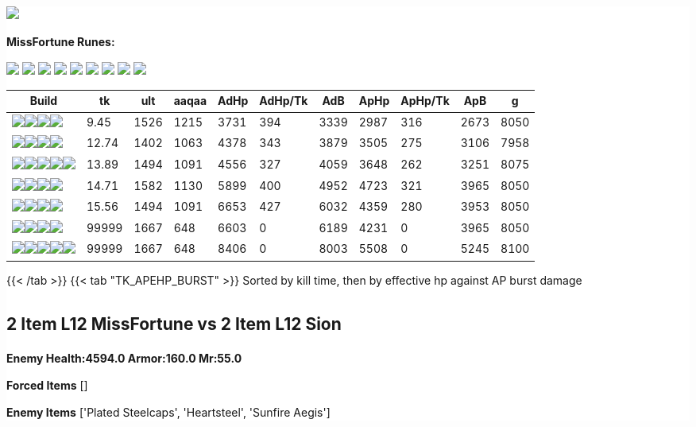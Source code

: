 ![](/StatMods/StatModsArmorIcon.png)



**MissFortune Runes:**


![](/Styles/Sorcery/ArcaneComet/ArcaneComet.png)
![](/Styles/Sorcery/ManaflowBand/ManaflowBand.png)
![](/Styles/Sorcery/AbsoluteFocus/AbsoluteFocus.png)
![](/Styles/Sorcery/GatheringStorm/GatheringStorm.png)
![](/Styles/Domination/EyeballCollection/EyeballCollection.png)
![](/Styles/Domination/TreasureHunter/TreasureHunter.png)
![](/StatMods/StatModsAdaptiveForceIcon.png)
![](/StatMods/StatModsAdaptiveForceIcon.png)
![](/StatMods/StatModsArmorIcon.png)





 Build |tk|ult|aaqaa|AdHp|AdHp/Tk|AdB|ApHp|ApHp/Tk|ApB|g
-|-|-|-|-|-|-|-|-|-|-
![](/item/3153.png)![](/item/6672.png)![](/item/1055.png)![](/item/1038.png)|9.45|1526|1215|3731|394|3339|2987|316|2673|8050
![](/item/3153.png)![](/item/3078.png)![](/item/1055.png)![](/item/1037.png)|12.74|1402|1063|4378|343|3879|3505|275|3106|7958
![](/item/3153.png)![](/item/3071.png)![](/item/1055.png)![](/item/1037.png)![](/item/1036.png)|13.89|1494|1091|4556|327|4059|3648|262|3251|8075
![](/item/3153.png)![](/item/6673.png)![](/item/1055.png)![](/item/1038.png)|14.71|1582|1130|5899|400|4952|4723|321|3965|8050
![](/item/3153.png)![](/item/3026.png)![](/item/1055.png)![](/item/1038.png)|15.56|1494|1091|6653|427|6032|4359|280|3953|8050
![](/item/6673.png)![](/item/6333.png)![](/item/1055.png)![](/item/1038.png)|99999|1667|648|6603|0|6189|4231|0|3965|8050
![](/item/6673.png)![](/item/3026.png)![](/item/1055.png)![](/item/1038.png)![](/item/1036.png)|99999|1667|648|8406|0|8003|5508|0|5245|8100
{{< /tab >}}
{{< tab "TK_APEHP_BURST" >}}
Sorted by kill time, then by effective hp against AP burst damage
## 2 Item L12 MissFortune vs 2 Item L12 Sion

**Enemy Health:4594.0 Armor:160.0 Mr:55.0**


**Forced Items** []








**Enemy Items** ['Plated Steelcaps', 'Heartsteel', 'Sunfire Aegis']

